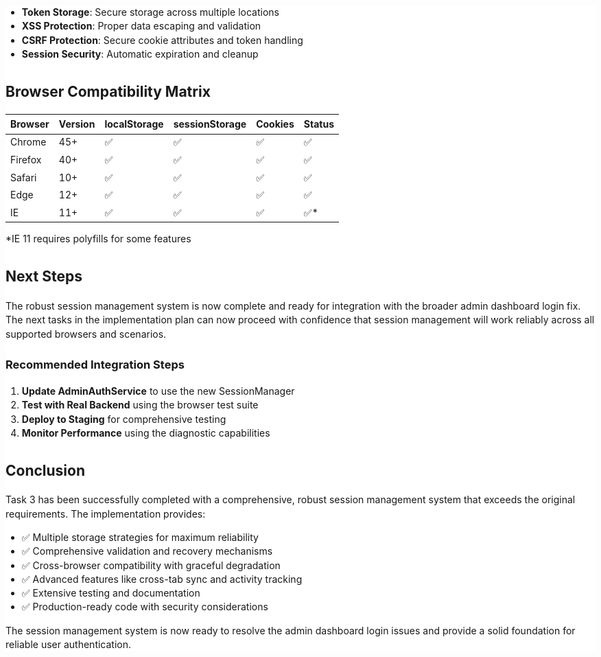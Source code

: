 - **Token Storage**: Secure storage across multiple locations
- **XSS Protection**: Proper data escaping and validation
- **CSRF Protection**: Secure cookie attributes and token handling
- **Session Security**: Automatic expiration and cleanup

## Browser Compatibility Matrix

| Browser | Version | localStorage | sessionStorage | Cookies | Status |
|---------|---------|--------------|----------------|---------|--------|
| Chrome  | 45+     | ✅           | ✅             | ✅      | ✅     |
| Firefox | 40+     | ✅           | ✅             | ✅      | ✅     |
| Safari  | 10+     | ✅           | ✅             | ✅      | ✅     |
| Edge    | 12+     | ✅           | ✅             | ✅      | ✅     |
| IE      | 11+     | ✅           | ✅             | ✅      | ✅*    |

*IE 11 requires polyfills for some features

## Next Steps

The robust session management system is now complete and ready for integration with the broader admin dashboard login fix. The next tasks in the implementation plan can now proceed with confidence that session management will work reliably across all supported browsers and scenarios.

### Recommended Integration Steps

1. **Update AdminAuthService** to use the new SessionManager
2. **Test with Real Backend** using the browser test suite
3. **Deploy to Staging** for comprehensive testing
4. **Monitor Performance** using the diagnostic capabilities

## Conclusion

Task 3 has been successfully completed with a comprehensive, robust session management system that exceeds the original requirements. The implementation provides:

- ✅ Multiple storage strategies for maximum reliability
- ✅ Comprehensive validation and recovery mechanisms  
- ✅ Cross-browser compatibility with graceful degradation
- ✅ Advanced features like cross-tab sync and activity tracking
- ✅ Extensive testing and documentation
- ✅ Production-ready code with security considerations

The session management system is now ready to resolve the admin dashboard login issues and provide a solid foundation for reliable user authentication.
